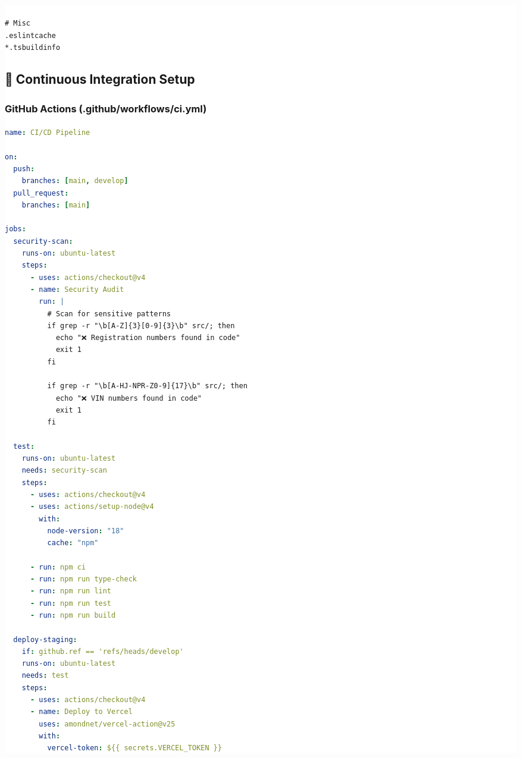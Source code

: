 ```gitignore

# Misc
.eslintcache
*.tsbuildinfo
```

## 🔄 Continuous Integration Setup

### GitHub Actions (.github/workflows/ci.yml)

```yaml
name: CI/CD Pipeline

on:
  push:
    branches: [main, develop]
  pull_request:
    branches: [main]

jobs:
  security-scan:
    runs-on: ubuntu-latest
    steps:
      - uses: actions/checkout@v4
      - name: Security Audit
        run: |
          # Scan for sensitive patterns
          if grep -r "\b[A-Z]{3}[0-9]{3}\b" src/; then
            echo "❌ Registration numbers found in code"
            exit 1
          fi

          if grep -r "\b[A-HJ-NPR-Z0-9]{17}\b" src/; then
            echo "❌ VIN numbers found in code"  
            exit 1
          fi

  test:
    runs-on: ubuntu-latest
    needs: security-scan
    steps:
      - uses: actions/checkout@v4
      - uses: actions/setup-node@v4
        with:
          node-version: "18"
          cache: "npm"

      - run: npm ci
      - run: npm run type-check
      - run: npm run lint
      - run: npm run test
      - run: npm run build

  deploy-staging:
    if: github.ref == 'refs/heads/develop'
    runs-on: ubuntu-latest
    needs: test
    steps:
      - uses: actions/checkout@v4
      - name: Deploy to Vercel
        uses: amondnet/vercel-action@v25
        with:
          vercel-token: ${{ secrets.VERCEL_TOKEN }}
```